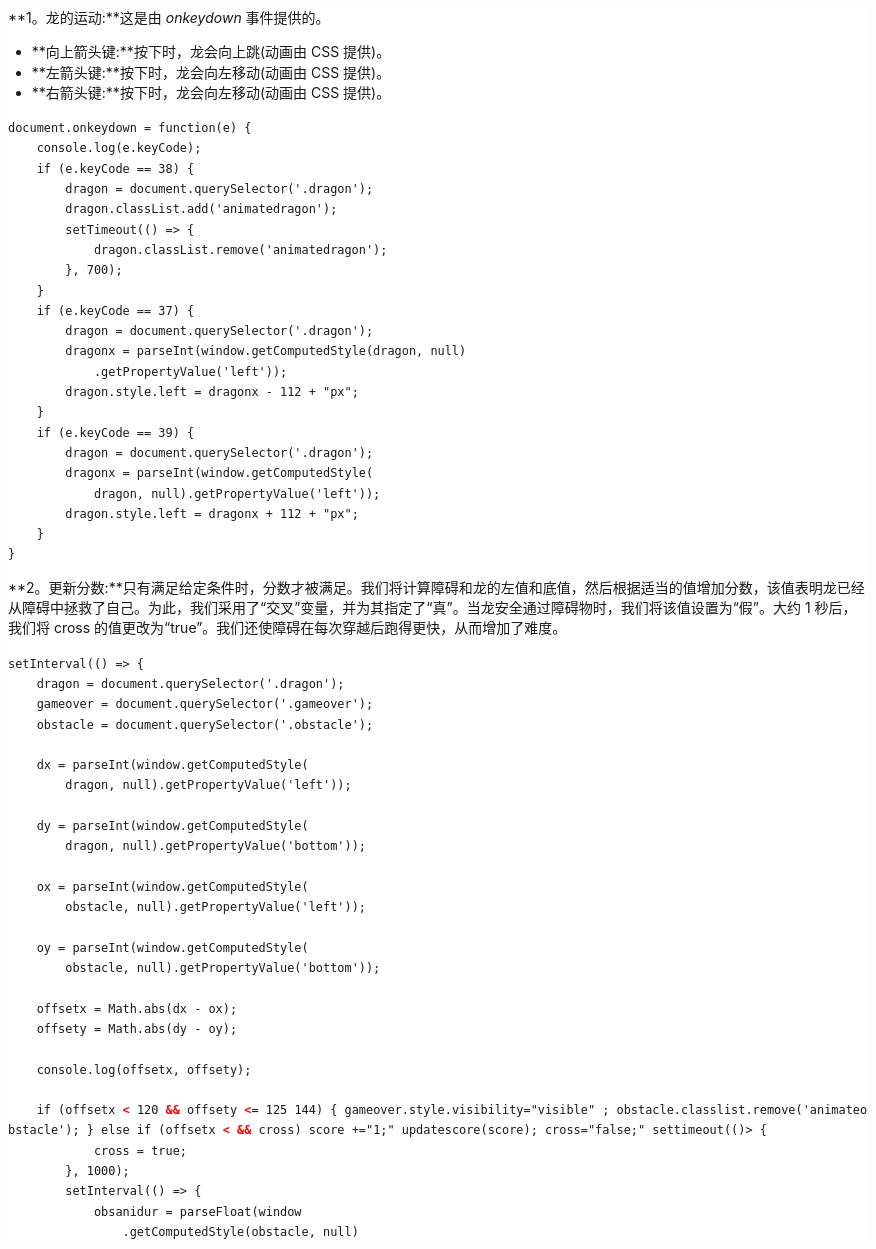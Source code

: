 **1。龙的运动:**这是由 *onkeydown* 事件提供的。

*   **向上箭头键:**按下时，龙会向上跳(动画由 CSS 提供)。
*   **左箭头键:**按下时，龙会向左移动(动画由 CSS 提供)。
*   **右箭头键:**按下时，龙会向左移动(动画由 CSS 提供)。

```html
document.onkeydown = function(e) {
    console.log(e.keyCode);
    if (e.keyCode == 38) {
        dragon = document.querySelector('.dragon');
        dragon.classList.add('animatedragon');
        setTimeout(() => {
            dragon.classList.remove('animatedragon');
        }, 700);
    }
    if (e.keyCode == 37) {
        dragon = document.querySelector('.dragon');
        dragonx = parseInt(window.getComputedStyle(dragon, null)
            .getPropertyValue('left'));
        dragon.style.left = dragonx - 112 + "px";
    }
    if (e.keyCode == 39) {
        dragon = document.querySelector('.dragon');
        dragonx = parseInt(window.getComputedStyle(
            dragon, null).getPropertyValue('left'));
        dragon.style.left = dragonx + 112 + "px";
    }
}

```

**2。更新分数:**只有满足给定条件时，分数才被满足。我们将计算障碍和龙的左值和底值，然后根据适当的值增加分数，该值表明龙已经从障碍中拯救了自己。为此，我们采用了“交叉”变量，并为其指定了“真”。当龙安全通过障碍物时，我们将该值设置为“假”。大约 1 秒后，我们将 cross 的值更改为“true”。我们还使障碍在每次穿越后跑得更快，从而增加了难度。

```html
setInterval(() => {
    dragon = document.querySelector('.dragon');
    gameover = document.querySelector('.gameover');
    obstacle = document.querySelector('.obstacle');

    dx = parseInt(window.getComputedStyle(
        dragon, null).getPropertyValue('left'));

    dy = parseInt(window.getComputedStyle(
        dragon, null).getPropertyValue('bottom'));

    ox = parseInt(window.getComputedStyle(
        obstacle, null).getPropertyValue('left'));

    oy = parseInt(window.getComputedStyle(
        obstacle, null).getPropertyValue('bottom'));

    offsetx = Math.abs(dx - ox);
    offsety = Math.abs(dy - oy);

    console.log(offsetx, offsety);

    if (offsetx < 120 && offsety <= 125 144) { gameover.style.visibility="visible" ; obstacle.classlist.remove('animateobstacle'); } else if (offsetx < && cross) score +="1;" updatescore(score); cross="false;" settimeout(()> {
            cross = true;
        }, 1000);
        setInterval(() => {
            obsanidur = parseFloat(window
                .getComputedStyle(obstacle, null)
```